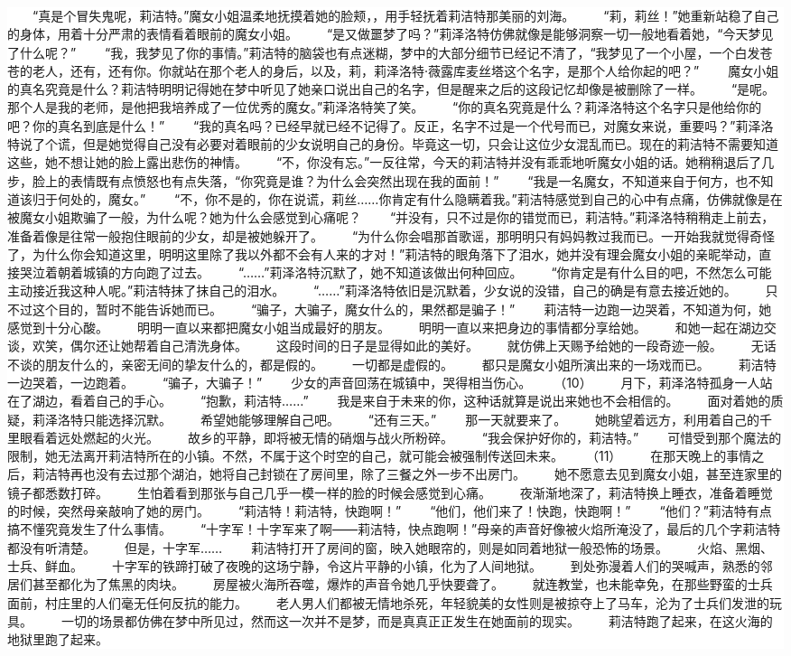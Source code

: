 　　“真是个冒失鬼呢，莉洁特。”魔女小姐温柔地抚摸着她的脸颊，，用手轻抚着莉洁特那美丽的刘海。
　　“莉，莉丝！”她重新站稳了自己的身体，用着十分严肃的表情看着眼前的魔女小姐。
　　“是又做噩梦了吗？”莉泽洛特仿佛就像是能够洞察一切一般地看着她，“今天梦见了什么呢？”
　　“我，我梦见了你的事情。”莉洁特的脑袋也有点迷糊，梦中的大部分细节已经记不清了，“我梦见了一个小屋，一个白发苍苍的老人，还有，还有你。你就站在那个老人的身后，以及，莉，莉泽洛特·薇露库麦丝塔这个名字，是那个人给你起的吧？”
　　魔女小姐的真名究竟是什么？莉洁特明明记得她在梦中听见了她亲口说出自己的名字，但是醒来之后的这段记忆却像是被删除了一样。
　　“是呢。那个人是我的老师，是他把我培养成了一位优秀的魔女。”莉泽洛特笑了笑。
　　“你的真名究竟是什么？莉泽洛特这个名字只是他给你的吧？你的真名到底是什么！”
　　“我的真名吗？已经早就已经不记得了。反正，名字不过是一个代号而已，对魔女来说，重要吗？”莉泽洛特说了个谎，但是她觉得自己没有必要对着眼前的少女说明自己的身份。毕竟这一切，只会让这位少女混乱而已。现在的莉洁特不需要知道这些，她不想让她的脸上露出悲伤的神情。
　　“不，你没有忘。”一反往常，今天的莉洁特并没有乖乖地听魔女小姐的话。她稍稍退后了几步，脸上的表情既有点愤怒也有点失落，“你究竟是谁？为什么会突然出现在我的面前！”
　　“我是一名魔女，不知道来自于何方，也不知道该归于何处的，魔女。”
　　“不，你不是的，你在说谎，莉丝……你肯定有什么隐瞒着我。”莉洁特感觉到自己的心中有点痛，仿佛就像是在被魔女小姐欺骗了一般，为什么呢？她为什么会感觉到心痛呢？
　　“并没有，只不过是你的错觉而已，莉洁特。”莉泽洛特稍稍走上前去，准备着像是往常一般抱住眼前的少女，却是被她躲开了。
　　“为什么你会唱那首歌谣，那明明只有妈妈教过我而已。一开始我就觉得奇怪了，为什么你会知道这里，明明这里除了我以外都不会有人来的才对！”莉洁特的眼角落下了泪水，她并没有理会魔女小姐的亲昵举动，直接哭泣着朝着城镇的方向跑了过去。
　　“……”莉泽洛特沉默了，她不知道该做出何种回应。
　　“你肯定是有什么目的吧，不然怎么可能主动接近我这种人呢。”莉洁特抹了抹自己的泪水。
　　“……”莉泽洛特依旧是沉默着，少女说的没错，自己的确是有意去接近她的。
　　只不过这个目的，暂时不能告诉她而已。
　　“骗子，大骗子，魔女什么的，果然都是骗子！”
　　莉洁特一边跑一边哭着，不知道为何，她感觉到十分心酸。
　　明明一直以来都把魔女小姐当成最好的朋友。
　　明明一直以来把身边的事情都分享给她。
　　和她一起在湖边交谈，欢笑，偶尔还让她帮着自己清洗身体。
　　这段时间的日子是显得如此的美好。
　　就仿佛上天赐予给她的一段奇迹一般。
　　无话不谈的朋友什么的，亲密无间的挚友什么的，都是假的。
　　一切都是虚假的。
　　都只是魔女小姐所演出来的一场戏而已。
　　莉洁特一边哭着，一边跑着。
　　“骗子，大骗子！”
　　少女的声音回荡在城镇中，哭得相当伤心。
　　（10）
　　月下，莉泽洛特孤身一人站在了湖边，看着自己的手心。
　　“抱歉，莉洁特……”
　　我是来自于未来的你，这种话就算是说出来她也不会相信的。
　　面对着她的质疑，莉泽洛特只能选择沉默。
　　希望她能够理解自己吧。
　　“还有三天。”
　　那一天就要来了。
　　她眺望着远方，利用着自己的千里眼看着远处燃起的火光。
　　故乡的平静，即将被无情的硝烟与战火所粉碎。
　　“我会保护好你的，莉洁特。”
　　可惜受到那个魔法的限制，她无法离开莉洁特所在的小镇。不然，不属于这个时空的自己，就可能会被强制传送回未来。
　　（11）
　　在那天晚上的事情之后，莉洁特再也没有去过那个湖泊，她将自己封锁在了房间里，除了三餐之外一步不出房门。
　　她不愿意去见到魔女小姐，甚至连家里的镜子都悉数打碎。
　　生怕着看到那张与自己几乎一模一样的脸的时候会感觉到心痛。
　　夜渐渐地深了，莉洁特换上睡衣，准备着睡觉的时候，突然母亲敲响了她的房门。
　　“莉洁特！莉洁特，快跑啊！”
　　“他们，他们来了！快跑，快跑啊！”
　　“他们？”莉洁特有点搞不懂究竟发生了什么事情。
　　“十字军！十字军来了啊——莉洁特，快点跑啊！”母亲的声音好像被火焰所淹没了，最后的几个字莉洁特都没有听清楚。
　　但是，十字军……
　　莉洁特打开了房间的窗，映入她眼帘的，则是如同着地狱一般恐怖的场景。
　　火焰、黑烟、士兵、鲜血。
　　十字军的铁蹄打破了夜晚的这场宁静，令这片平静的小镇，化为了人间地狱。
　　到处弥漫着人们的哭喊声，熟悉的邻居们甚至都化为了焦黑的肉块。
　　房屋被火海所吞噬，爆炸的声音令她几乎快要聋了。
　　就连教堂，也未能幸免，在那些野蛮的士兵面前，村庄里的人们毫无任何反抗的能力。
　　老人男人们都被无情地杀死，年轻貌美的女性则是被掠夺上了马车，沦为了士兵们发泄的玩具。
　　一切的场景都仿佛在梦中所见过，然而这一次并不是梦，而是真真正正发生在她面前的现实。
　　莉洁特跑了起来，在这火海的地狱里跑了起来。